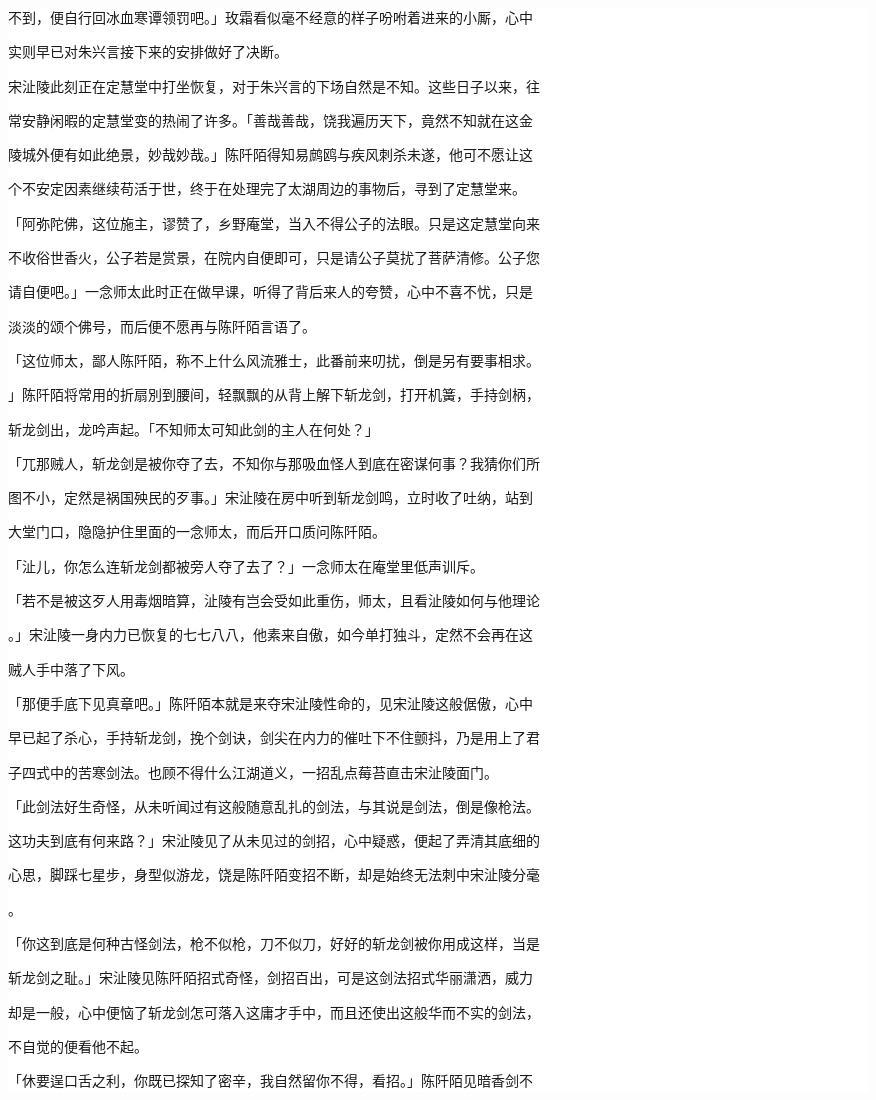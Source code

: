 不到，便自行回冰血寒谭领罚吧。」玫霜看似毫不经意的样子吩咐着进来的小厮，心中

实则早已对朱兴言接下来的安排做好了决断。



宋沚陵此刻正在定慧堂中打坐恢复，对于朱兴言的下场自然是不知。这些日子以来，往

常安静闲暇的定慧堂变的热闹了许多。「善哉善哉，饶我遍历天下，竟然不知就在这金

陵城外便有如此绝景，妙哉妙哉。」陈阡陌得知易鹧鸥与疾风刺杀未遂，他可不愿让这

个不安定因素继续苟活于世，终于在处理完了太湖周边的事物后，寻到了定慧堂来。

「阿弥陀佛，这位施主，谬赞了，乡野庵堂，当入不得公子的法眼。只是这定慧堂向来

不收俗世香火，公子若是赏景，在院内自便即可，只是请公子莫扰了菩萨清修。公子您

请自便吧。」一念师太此时正在做早课，听得了背后来人的夸赞，心中不喜不忧，只是

淡淡的颂个佛号，而后便不愿再与陈阡陌言语了。

「这位师太，鄙人陈阡陌，称不上什么风流雅士，此番前来叨扰，倒是另有要事相求。

」陈阡陌将常用的折扇別到腰间，轻飘飘的从背上解下斩龙剑，打开机簧，手持剑柄，

斩龙剑出，龙吟声起。「不知师太可知此剑的主人在何处？」

「兀那贼人，斩龙剑是被你夺了去，不知你与那吸血怪人到底在密谋何事？我猜你们所

图不小，定然是祸国殃民的歹事。」宋沚陵在房中听到斩龙剑鸣，立时收了吐纳，站到

大堂门口，隐隐护住里面的一念师太，而后开口质问陈阡陌。

「沚儿，你怎么连斩龙剑都被旁人夺了去了？」一念师太在庵堂里低声训斥。

「若不是被这歹人用毒烟暗算，沚陵有岂会受如此重伤，师太，且看沚陵如何与他理论

。」宋沚陵一身内力已恢复的七七八八，他素来自傲，如今单打独斗，定然不会再在这

贼人手中落了下风。

「那便手底下见真章吧。」陈阡陌本就是来夺宋沚陵性命的，见宋沚陵这般倨傲，心中

早已起了杀心，手持斩龙剑，挽个剑诀，剑尖在内力的催吐下不住颤抖，乃是用上了君

子四式中的苦寒剑法。也顾不得什么江湖道义，一招乱点莓苔直击宋沚陵面门。

「此剑法好生奇怪，从未听闻过有这般随意乱扎的剑法，与其说是剑法，倒是像枪法。

这功夫到底有何来路？」宋沚陵见了从未见过的剑招，心中疑惑，便起了弄清其底细的

心思，脚踩七星步，身型似游龙，饶是陈阡陌变招不断，却是始终无法刺中宋沚陵分毫

。



「你这到底是何种古怪剑法，枪不似枪，刀不似刀，好好的斩龙剑被你用成这样，当是

斩龙剑之耻。」宋沚陵见陈阡陌招式奇怪，剑招百出，可是这剑法招式华丽潇洒，威力

却是一般，心中便恼了斩龙剑怎可落入这庸才手中，而且还使出这般华而不实的剑法，

不自觉的便看他不起。

「休要逞口舌之利，你既已探知了密辛，我自然留你不得，看招。」陈阡陌见暗香剑不
